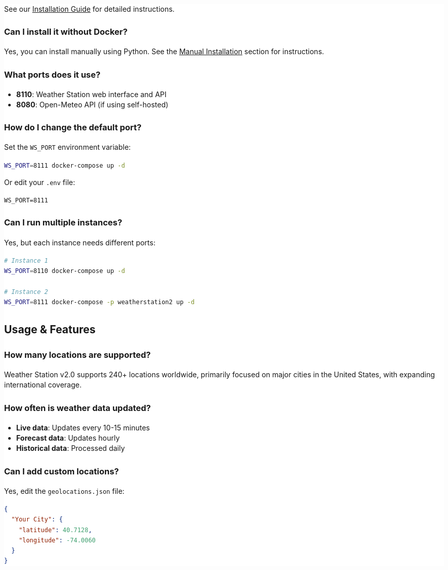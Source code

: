 See our [Installation Guide](../install/installation.md) for detailed instructions.

### Can I install it without Docker?

Yes, you can install manually using Python. See the [Manual Installation](../install/installation.md#manual-installation) section for instructions.

### What ports does it use?

- **8110**: Weather Station web interface and API
- **8080**: Open-Meteo API (if using self-hosted)

### How do I change the default port?

Set the `WS_PORT` environment variable:

```bash
WS_PORT=8111 docker-compose up -d
```

Or edit your `.env` file:
```env
WS_PORT=8111
```

### Can I run multiple instances?

Yes, but each instance needs different ports:

```bash
# Instance 1
WS_PORT=8110 docker-compose up -d

# Instance 2
WS_PORT=8111 docker-compose -p weatherstation2 up -d
```

## Usage & Features

### How many locations are supported?

Weather Station v2.0 supports 240+ locations worldwide, primarily focused on major cities in the United States, with expanding international coverage.

### How often is weather data updated?

- **Live data**: Updates every 10-15 minutes
- **Forecast data**: Updates hourly
- **Historical data**: Processed daily

### Can I add custom locations?

Yes, edit the `geolocations.json` file:

```json
{
  "Your City": {
    "latitude": 40.7128,
    "longitude": -74.0060
  }
}
```
